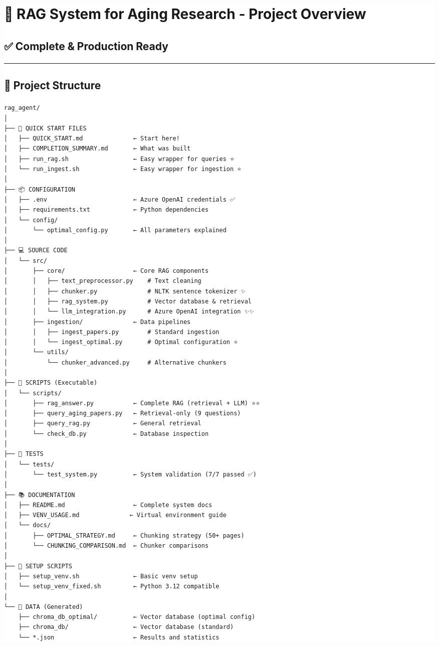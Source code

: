 # 🧬 RAG System for Aging Research - Project Overview

## ✅ Complete & Production Ready

---

## 📂 Project Structure

```
rag_agent/
│
├── 🚀 QUICK START FILES
│   ├── QUICK_START.md              ← Start here!
│   ├── COMPLETION_SUMMARY.md       ← What was built
│   ├── run_rag.sh                  ← Easy wrapper for queries ⭐
│   └── run_ingest.sh               ← Easy wrapper for ingestion ⭐
│
├── 📦 CONFIGURATION
│   ├── .env                        ← Azure OpenAI credentials ✅
│   ├── requirements.txt            ← Python dependencies
│   └── config/
│       └── optimal_config.py       ← All parameters explained
│
├── 💻 SOURCE CODE
│   └── src/
│       ├── core/                   ← Core RAG components
│       │   ├── text_preprocessor.py    # Text cleaning
│       │   ├── chunker.py              # NLTK sentence tokenizer ✨
│       │   ├── rag_system.py           # Vector database & retrieval
│       │   └── llm_integration.py      # Azure OpenAI integration ✨✨
│       ├── ingestion/              ← Data pipelines
│       │   ├── ingest_papers.py        # Standard ingestion
│       │   └── ingest_optimal.py       # Optimal configuration ⭐
│       └── utils/
│           └── chunker_advanced.py     # Alternative chunkers
│
├── 🎯 SCRIPTS (Executable)
│   └── scripts/
│       ├── rag_answer.py           ← Complete RAG (retrieval + LLM) ⭐⭐
│       ├── query_aging_papers.py   ← Retrieval-only (9 questions)
│       ├── query_rag.py            ← General retrieval
│       └── check_db.py             ← Database inspection
│
├── 🧪 TESTS
│   └── tests/
│       └── test_system.py          ← System validation (7/7 passed ✅)
│
├── 📚 DOCUMENTATION
│   ├── README.md                   ← Complete system docs
│   ├── VENV_USAGE.md              ← Virtual environment guide
│   └── docs/
│       ├── OPTIMAL_STRATEGY.md     ← Chunking strategy (50+ pages)
│       └── CHUNKING_COMPARISON.md  ← Chunker comparisons
│
├── 🔧 SETUP SCRIPTS
│   ├── setup_venv.sh               ← Basic venv setup
│   └── setup_venv_fixed.sh         ← Python 3.12 compatible
│
└── 💾 DATA (Generated)
    ├── chroma_db_optimal/          ← Vector database (optimal config)
    ├── chroma_db/                  ← Vector database (standard)
    └── *.json                      ← Results and statistics
```
